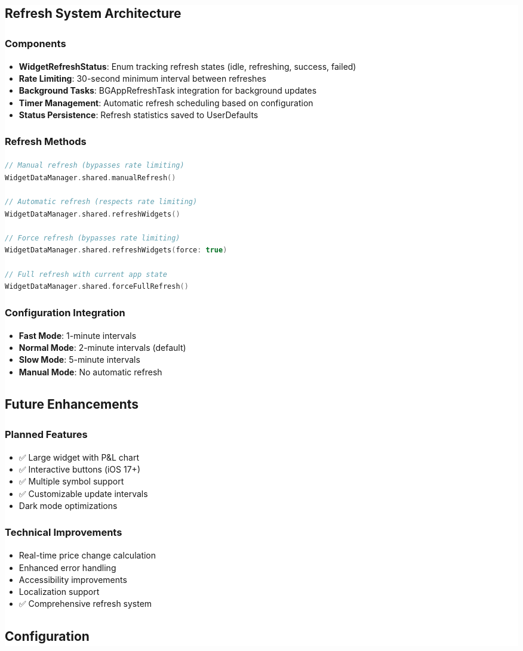 ## Refresh System Architecture

### Components
- **WidgetRefreshStatus**: Enum tracking refresh states (idle, refreshing, success, failed)
- **Rate Limiting**: 30-second minimum interval between refreshes
- **Background Tasks**: BGAppRefreshTask integration for background updates
- **Timer Management**: Automatic refresh scheduling based on configuration
- **Status Persistence**: Refresh statistics saved to UserDefaults

### Refresh Methods
```swift
// Manual refresh (bypasses rate limiting)
WidgetDataManager.shared.manualRefresh()

// Automatic refresh (respects rate limiting)
WidgetDataManager.shared.refreshWidgets()

// Force refresh (bypasses rate limiting)
WidgetDataManager.shared.refreshWidgets(force: true)

// Full refresh with current app state
WidgetDataManager.shared.forceFullRefresh()
```

### Configuration Integration
- **Fast Mode**: 1-minute intervals
- **Normal Mode**: 2-minute intervals (default)
- **Slow Mode**: 5-minute intervals
- **Manual Mode**: No automatic refresh

## Future Enhancements

### Planned Features
- ✅ Large widget with P&L chart
- ✅ Interactive buttons (iOS 17+)
- ✅ Multiple symbol support
- ✅ Customizable update intervals
- Dark mode optimizations

### Technical Improvements
- Real-time price change calculation
- Enhanced error handling
- Accessibility improvements
- Localization support
- ✅ Comprehensive refresh system

## Configuration
